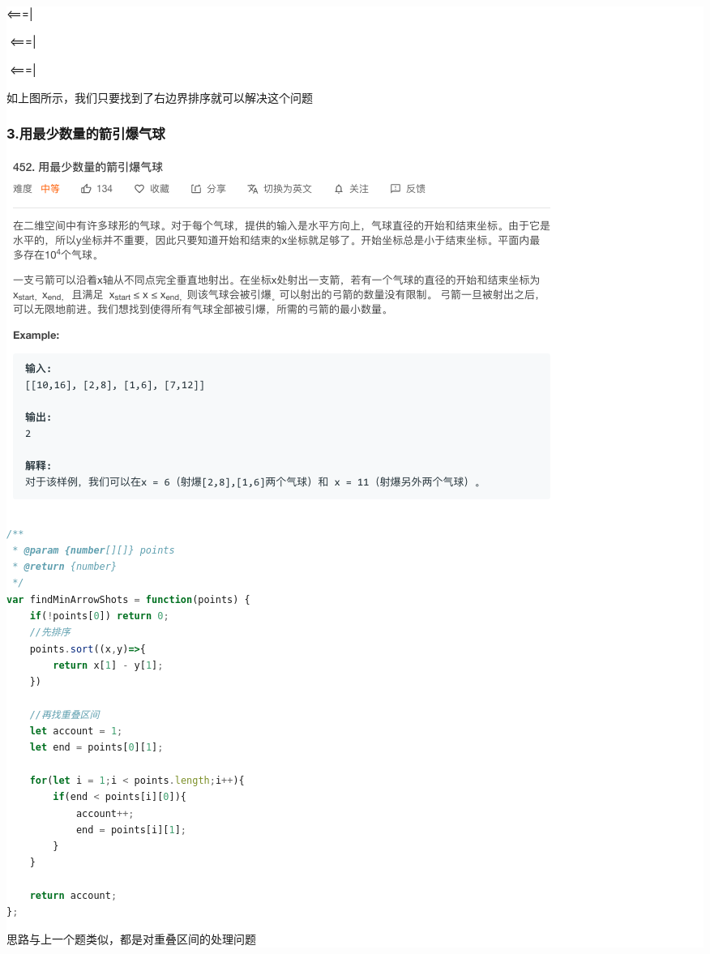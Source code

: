 <===|

​	<===|

​				<===|

如上图所示，我们只要找到了右边界排序就可以解决这个问题

### 3.用最少数量的箭引爆气球

![Alt text](./1591774211370.png)

```js
/**
 * @param {number[][]} points
 * @return {number}
 */
var findMinArrowShots = function(points) {
    if(!points[0]) return 0;
    //先排序
    points.sort((x,y)=>{
        return x[1] - y[1];
    })

    //再找重叠区间
    let account = 1;
    let end = points[0][1];

    for(let i = 1;i < points.length;i++){
        if(end < points[i][0]){
            account++;
            end = points[i][1];
        }
    }

    return account;
};
```
思路与上一个题类似，都是对重叠区间的处理问题
